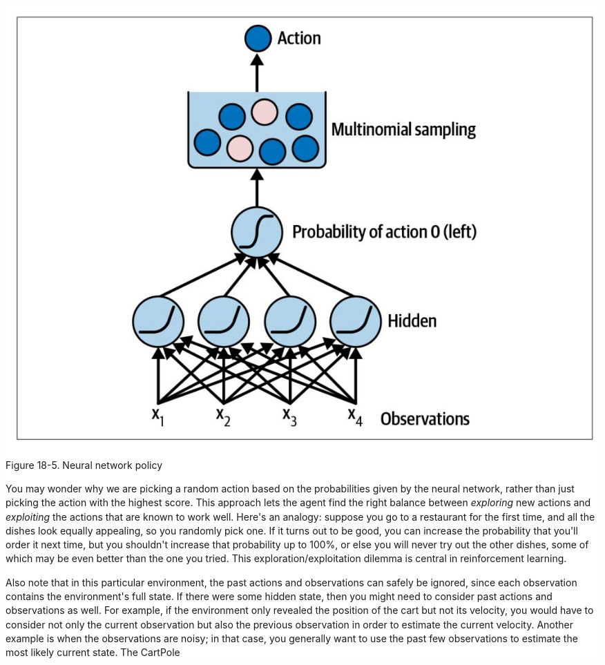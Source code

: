 ![](img/_page_719_Figure_0.jpeg)

Figure 18-5. Neural network policy

You may wonder why we are picking a random action based on the probabilities given by the neural network, rather than just picking the action with the highest score. This approach lets the agent find the right balance between *exploring* new actions and *exploiting* the actions that are known to work well. Here's an analogy: suppose you go to a restaurant for the first time, and all the dishes look equally appealing, so you randomly pick one. If it turns out to be good, you can increase the probability that you'll order it next time, but you shouldn't increase that probability up to 100%, or else you will never try out the other dishes, some of which may be even better than the one you tried. This exploration/exploitation dilemma is central in reinforcement learning.

Also note that in this particular environment, the past actions and observations can safely be ignored, since each observation contains the environment's full state. If there were some hidden state, then you might need to consider past actions and observations as well. For example, if the environment only revealed the position of the cart but not its velocity, you would have to consider not only the current observation but also the previous observation in order to estimate the current velocity. Another example is when the observations are noisy; in that case, you generally want to use the past few observations to estimate the most likely current state. The CartPole 
